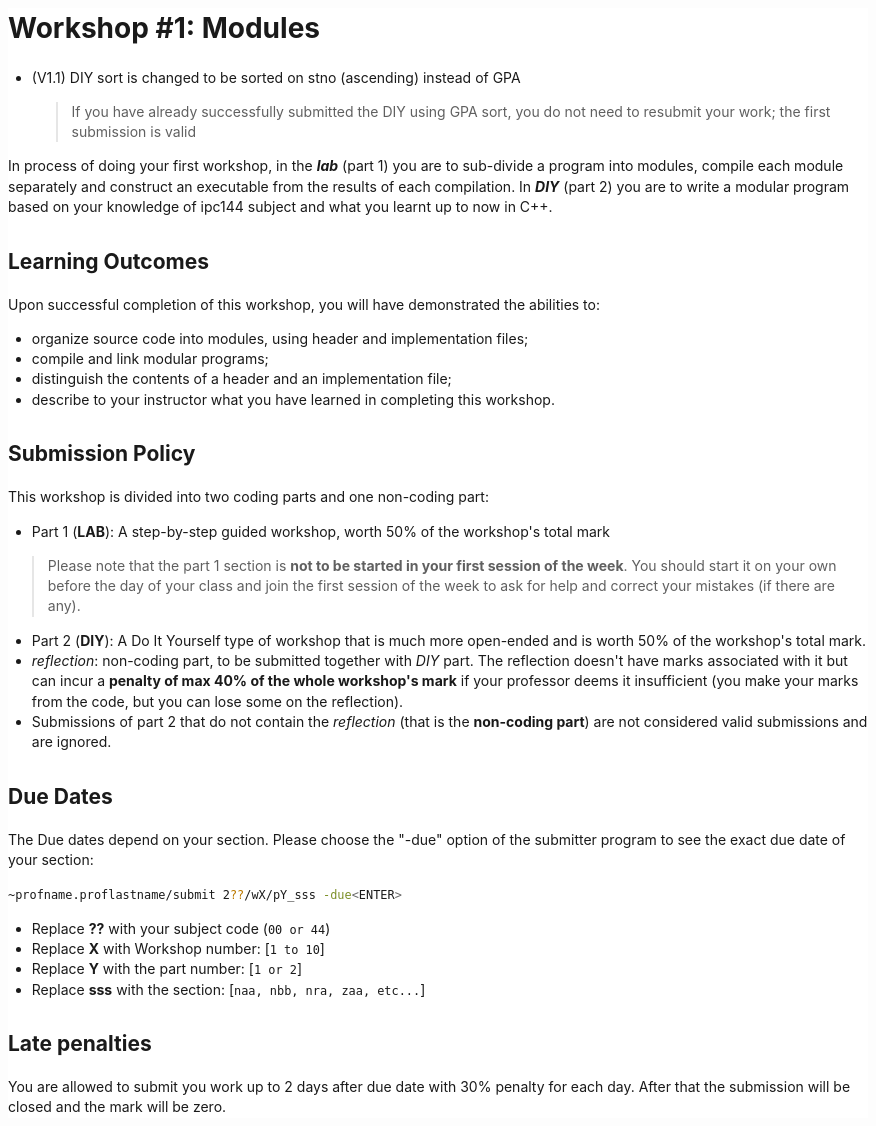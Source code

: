# Workshop #1: Modules   
 - (V1.1) DIY sort is changed to be sorted on stno (ascending) instead of GPA<br >
    > If you have already successfully submitted the DIY using GPA sort, you do not need to resubmit your work; the first submission is valid

In process of doing your first workshop, in the ***lab*** (part 1) you are to sub-divide a program into modules, compile each module separately and construct an executable from the results of each compilation. In ***DIY*** (part 2) you are to write a modular program based on your knowledge of ipc144 subject and what you learnt up to now in C++. 

## Learning Outcomes

Upon successful completion of this workshop, you will have demonstrated the abilities to:
- organize source code into modules, using header and implementation files;
- compile and link modular programs;
- distinguish the contents of a header and an implementation file;
- describe to your instructor what you have learned in completing this workshop.

## Submission Policy

This workshop is divided into two coding parts and one non-coding part:

- Part 1 (**LAB**): A step-by-step guided workshop, worth 50% of the workshop's total mark
> Please note that the part 1 section is **not to be started in your first session of the week**. You should start it on your own before the day of your class and join the first session of the week to ask for help and correct your mistakes (if there are any).
- Part 2 (**DIY**): A Do It Yourself type of workshop that is much more open-ended and is worth 50% of the workshop's total mark.  
- *reflection*: non-coding part, to be submitted together with *DIY* part. The reflection doesn't have marks associated with it but can incur a **penalty of max 40% of the whole workshop's mark** if your professor deems it insufficient (you make your marks from the code, but you can lose some on the reflection).
- Submissions of part 2 that do not contain the *reflection* (that is the **non-coding part**) are not considered valid submissions and are ignored.

## Due Dates

The Due dates depend on your section. Please choose the "-due" option of the submitter program to see the exact due date of your section:

```bash
~profname.proflastname/submit 2??/wX/pY_sss -due<ENTER>
```
- Replace **??** with your subject code (`00 or 44`)
- Replace **X** with Workshop number: [`1 to 10`]
- Replace **Y** with the part number: [`1 or 2`]
- Replace **sss** with the section: [`naa, nbb, nra, zaa, etc...`]

## Late penalties
You are allowed to submit you work up to 2 days after due date with 30% penalty for each day. After that the submission will be closed and the mark will be zero.
